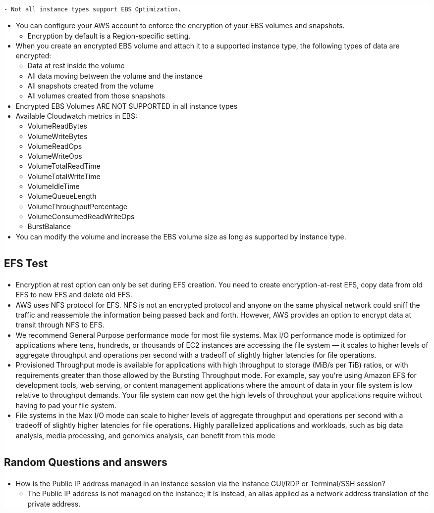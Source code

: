     - Not all instance types support EBS Optimization.
- You can configure your AWS account to enforce the encryption of your EBS volumes and snapshots.
    - Encryption by default is a Region-specific setting.
- When you create an encrypted EBS volume and attach it to a supported instance type, the following types of data are encrypted:
    - Data at rest inside the volume
    - All data moving between the volume and the instance
    - All snapshots created from the volume
    - All volumes created from those snapshots
- Encrypted EBS Volumes ARE NOT SUPPORTED in all instance types
- Available Cloudwatch metrics in EBS:
    - VolumeReadBytes
    - VolumeWriteBytes
    - VolumeReadOps
    - VolumeWriteOps
    - VolumeTotalReadTime
    - VolumeTotalWriteTime
    - VolumeIdleTime
    - VolumeQueueLength
    - VolumeThroughputPercentage
    - VolumeConsumedReadWriteOps
    - BurstBalance
- You can modify the volume and increase the EBS volume size as long as supported by instance type.

## EFS Test
- Encryption at rest option can only be set during EFS creation. You need to create encryption-at-rest EFS, copy data from old EFS to new EFS and delete old EFS.
- AWS uses NFS protocol for EFS. NFS is not an encrypted protocol and anyone on the same physical network could sniff the traffic and reassemble the information being passed back and forth.  However, AWS provides an option to encrypt data at transit through NFS to EFS.
- We recommend General Purpose performance mode for most file systems. Max I/O performance mode is optimized for applications where tens, hundreds, or thousands of EC2 instances are accessing the file system — it scales to higher levels of aggregate throughput and operations per second with a tradeoff of slightly higher latencies for file operations.
- Provisioned Throughput mode is available for applications with high throughput to storage (MiB/s per TiB) ratios, or with requirements greater than those allowed by the Bursting Throughput mode. For example, say you're using Amazon EFS for development tools, web serving, or content management applications where the amount of data in your file system is low relative to throughput demands. Your file system can now get the high levels of throughput your applications require without having to pad your file system.
- File systems in the Max I/O mode can scale to higher levels of aggregate throughput and operations per second with a tradeoff of slightly higher latencies for file operations. Highly parallelized applications and workloads, such as big data analysis, media processing, and genomics analysis, can benefit from this mode


## Random Questions and answers
- How is the Public IP address managed in an instance session via the instance GUI/RDP or Terminal/SSH session?
    - The Public IP address is not managed on the instance; it is instead, an alias applied as a network address translation of the private address.